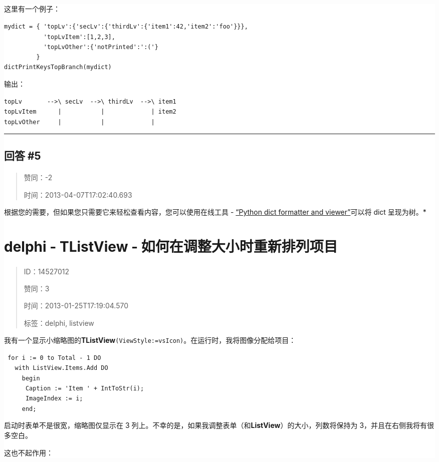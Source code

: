 ```
```

这里有一个例子：

```
mydict = { 'topLv':{'secLv':{'thirdLv':{'item1':42,'item2':'foo'}}}, 
           'topLvItem':[1,2,3], 
           'topLvOther':{'notPrinted':':('}
         }
dictPrintKeysTopBranch(mydict) 
```

输出：

```
topLv       -->\ secLv  -->\ thirdLv  -->\ item1  
topLvItem      |           |             | item2     
topLvOther     |           |             | 
```

* * *

## 回答 #5

> 赞同：-2
> 
> 时间：2013-04-07T17:02:40.693

根据您的需要，但如果您只需要它来轻松查看内容，您可以使用在线工具 - [“Python dict formatter and viewer”](http://www.python-dict-viewer.com)可以将 dict 呈现为树。*

# delphi - TListView - 如何在调整大小时重新排列项目

> ID：14527012
> 
> 赞同：3
> 
> 时间：2013-01-25T17:19:04.570
> 
> 标签：delphi, listview

我有一个显示小缩略图的**TListView**`(ViewStyle:=vsIcon)`。在运行时，我将图像分配给项目：

```
 for i := 0 to Total - 1 DO
   with ListView.Items.Add DO
     begin
      Caption := 'Item ' + IntToStr(i);
      ImageIndex := i;
     end; 
```

启动时表单不是很宽，缩略图仅显示在 3 列上。不幸的是，如果我调整表单（和**ListView**）的大小，列数将保持为 3，并且在右侧我将有很多空白。

这也不起作用：

